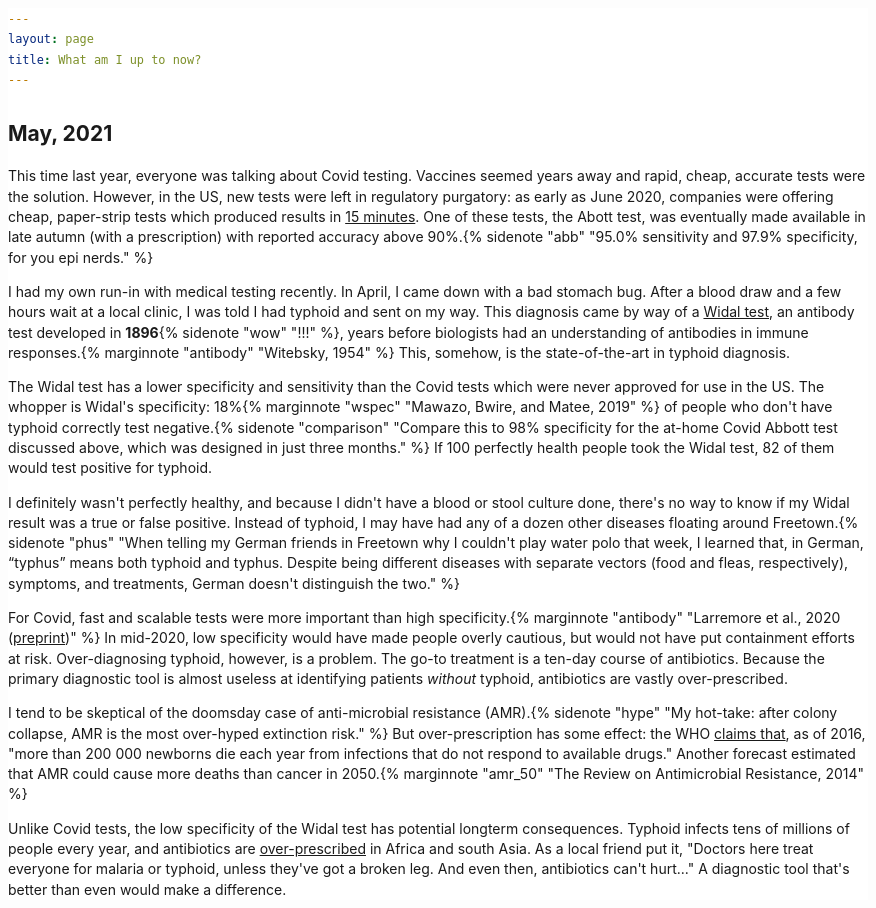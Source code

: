 ```yaml
---
layout: page
title: What am I up to now?
---
```



## May, 2021

This time last year, everyone was talking about Covid testing. Vaccines seemed years away and rapid, cheap, accurate tests were the solution. However, in the US, new tests were left in regulatory purgatory: as early as June 2020, companies were offering cheap, paper-strip tests which produced results in [15 minutes](https://www.npr.org/sections/health-shots/2020/07/22/893931848/rapid-cheap-less-accurate-coronavirus-testing-has-a-place-scientists-say). One of these tests, the Abott test, was eventually made available in late autumn (with a prescription) with reported accuracy above 90%.{% sidenote "abb" "95.0% sensitivity and 97.9% specificity, for you epi nerds." %}

I had my own run-in with medical testing recently. In April, I came down with a bad stomach bug. After a blood draw and a few hours wait at a local clinic, I was told I had typhoid and sent on my way. This diagnosis came by way of a [Widal test](https://en.wikipedia.org/wiki/Widal_test), an antibody test developed in **1896**{% sidenote "wow" "!!!" %}, years before biologists had an understanding of antibodies in immune responses.{% marginnote "antibody" "Witebsky, 1954" %} This, somehow, is the state-of-the-art in typhoid diagnosis. 

The Widal test has a lower specificity and sensitivity than the Covid tests which were never approved for use in the US. The whopper is Widal's specificity: 18%{% marginnote "wspec" "Mawazo, Bwire, and Matee, 2019" %} of people who don't have typhoid correctly test negative.{% sidenote "comparison" "Compare this to 98% specificity for the  at-home Covid Abbott test discussed above, which was designed in just three months." %} If 100 perfectly health people took the Widal test, 82 of them would test positive for typhoid.  
  
I definitely wasn't perfectly healthy, and because I didn't have a blood or stool culture done, there's no way to know if my Widal result was a true or false positive. Instead of typhoid, I may have had any of a dozen other diseases floating around Freetown.{% sidenote "phus" "When telling my German friends in Freetown why I couldn't play water polo that week, I learned that, in German, <q>typhus</q> means both typhoid and typhus. Despite being different diseases with separate vectors (food and fleas, respectively), symptoms, and treatments, German doesn't distinguish the two." %}

For Covid, fast and scalable tests were more important than high specificity.{% marginnote "antibody" "Larremore et al., 2020 ([preprint](https://www.medrxiv.org/content/10.1101/2020.06.22.20136309v2))" %} In mid-2020, low specificity would have made people overly cautious, but would not have put containment efforts at risk. Over-diagnosing typhoid, however, is a problem. The go-to treatment is a ten-day course of antibiotics. Because the primary diagnostic tool is almost useless at identifying patients *without* typhoid, antibiotics are vastly over-prescribed. 

I tend to be skeptical of the doomsday case of anti-microbial resistance (AMR).{% sidenote "hype" "My hot-take: after colony collapse, AMR is the most over-hyped extinction risk." %} But over-prescription has some effect: the WHO [claims that](https://www.who.int/mediacentre/commentaries/antibiotic-resistant-bacteria/en/), as of 2016, "more than 200 000 newborns die each year from infections that do not respond to available drugs." Another forecast estimated that AMR could cause more deaths than cancer in 2050.{% marginnote "amr_50" "The Review on Antimicrobial Resistance, 2014" %} 

Unlike Covid tests, the low specificity of the Widal test has potential longterm consequences. Typhoid infects tens of millions of people every year, and antibiotics are [over-prescribed](https://africacdc.org/download/african-antibiotic-treatment-guidelines-for-common-bacterial-infections-and-syndromes/) in Africa and south Asia. As a local friend put it, "Doctors here treat everyone for malaria or typhoid, unless they've got a broken leg. And even then, antibiotics can't hurt..." A diagnostic tool that's better than even would make a difference. 
